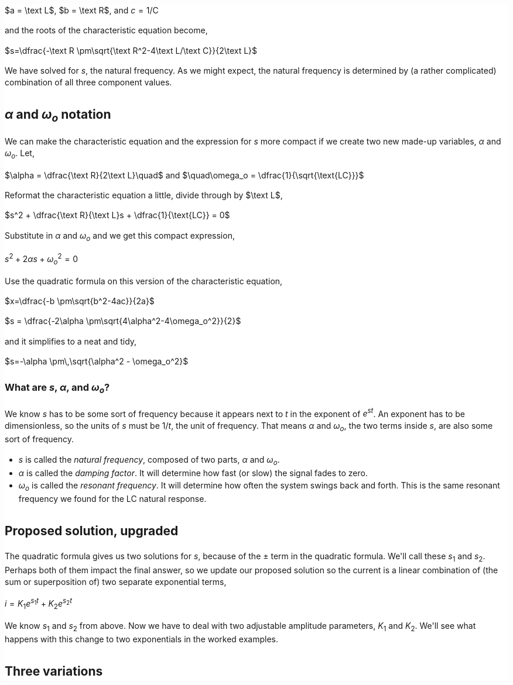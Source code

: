 $a = \text L$, $b = \text R$, and $c = 1/\text{C}$

and the roots of the characteristic equation become,

$s=\dfrac{-\text R \pm\sqrt{\text R^2-4\text L/\text C}}{2\text L}$

We have solved for $s$, the natural frequency. As we might expect, the natural frequency is determined by (a rather complicated) combination of all three component values.

## $\alpha$ and $\omega_o$ notation

We can make the characteristic equation and the expression for $s$ more compact if we create two new made-up variables, $\alpha$ and $\omega_o$. Let,

$\alpha = \dfrac{\text R}{2\text L}\quad$ and $\quad\omega_o = \dfrac{1}{\sqrt{\text{LC}}}$

Reformat the characteristic equation a little, divide through by $\text L$,

$s^2 + \dfrac{\text R}{\text L}s + \dfrac{1}{\text{LC}} = 0$

Substitute in $\alpha$ and $\omega_o$ and we get this compact expression,

$s^2 + 2\alpha s + \omega_o^2 = 0$

Use the quadratic formula on this version of the characteristic equation,

$x=\dfrac{-b \pm\sqrt{b^2-4ac}}{2a}$

$s = \dfrac{-2\alpha \pm\sqrt{4\alpha^2-4\omega_o^2}}{2}$

and it simplifies to a neat and tidy,

$s=-\alpha \pm\,\sqrt{\alpha^2 - \omega_o^2}$

### What are $s$, $\alpha$, and $\omega_o$? 

We know $s$ has to be some sort of frequency because it appears next to $t$ in the exponent of $e^{st}$. An exponent has to be dimensionless, so the units of $s$ must be $1/t$, the unit of frequency. That means $\alpha$ and $\omega_o$, the two terms inside $s$, are also some sort of frequency. 

* $s$ is called the *natural frequency*, composed of two parts, $\alpha$ and $\omega_o$.
* $\alpha$ is called the *damping factor*. It will determine how fast (or slow) the signal fades to zero.  
* $\omega_o$ is called the *resonant frequency*. It will determine how often the system swings back and forth. This is the same resonant frequency we found for the $\text{LC}$ natural response. 

## Proposed solution, upgraded

The quadratic formula gives us two solutions for $s$, because of the $\pm$ term in the quadratic formula. We'll call these $s_1$ and $s_2$. Perhaps both of them impact the final answer, so we update our proposed solution so the current is a linear combination of (the sum or superposition of) two separate exponential terms,

$i = K_1 e^{s_1t} + K_2 e^{s_2t}$

We know $s_1$ and $s_2$ from above. Now we have to deal with two adjustable amplitude parameters, $K_1$ and $K_2$. We'll see what happens with this change to two exponentials in the worked examples.

## Three variations
